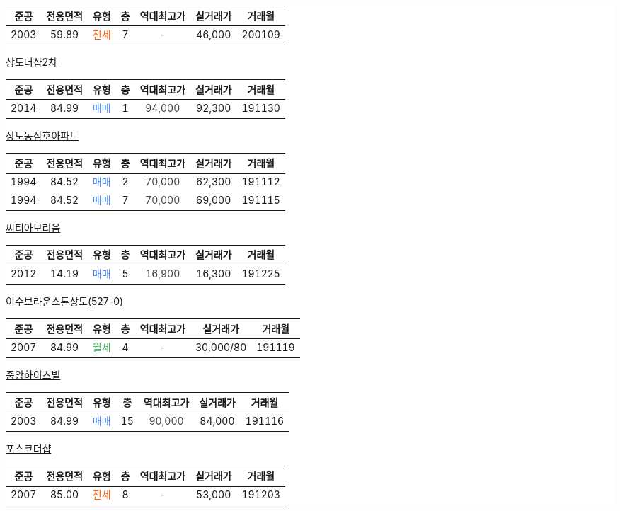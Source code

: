 |준공|전용면적|유형|층|역대최고가|실거래가|거래월|
|:---:|:---:|:---:|:---:|:---:|:---:|:---:|
|2003|59.89|<span style="color:#ff5a00">전세</span>|7|<span style="color:#444444">-</span>|46,000|200109|

[상도더샵2차](https://search.naver.com/search.naver?query=%EC%84%9C%EC%9A%B8%ED%8A%B9%EB%B3%84%EC%8B%9C+%EB%8F%99%EC%9E%91%EA%B5%AC+%EC%83%81%EB%8F%84%EB%8F%99+%EC%83%81%EB%8F%84%EB%8D%94%EC%83%B52%EC%B0%A8)

|준공|전용면적|유형|층|역대최고가|실거래가|거래월|
|:---:|:---:|:---:|:---:|:---:|:---:|:---:|
|2014|84.99|<span style="color:#4285f3">매매</span>|1|<span style="color:#444444">94,000</span>|92,300|191130|

[상도동삼호아파트](https://search.naver.com/search.naver?query=%EC%84%9C%EC%9A%B8%ED%8A%B9%EB%B3%84%EC%8B%9C+%EB%8F%99%EC%9E%91%EA%B5%AC+%EC%83%81%EB%8F%84%EB%8F%99+%EC%83%81%EB%8F%84%EB%8F%99%EC%82%BC%ED%98%B8%EC%95%84%ED%8C%8C%ED%8A%B8)

|준공|전용면적|유형|층|역대최고가|실거래가|거래월|
|:---:|:---:|:---:|:---:|:---:|:---:|:---:|
|1994|84.52|<span style="color:#4285f3">매매</span>|2|<span style="color:#444444">70,000</span>|62,300|191112|
|1994|84.52|<span style="color:#4285f3">매매</span>|7|<span style="color:#444444">70,000</span>|69,000|191115|

[씨티아모리움](https://search.naver.com/search.naver?query=%EC%84%9C%EC%9A%B8%ED%8A%B9%EB%B3%84%EC%8B%9C+%EB%8F%99%EC%9E%91%EA%B5%AC+%EC%83%81%EB%8F%84%EB%8F%99+%EC%94%A8%ED%8B%B0%EC%95%84%EB%AA%A8%EB%A6%AC%EC%9B%80)

|준공|전용면적|유형|층|역대최고가|실거래가|거래월|
|:---:|:---:|:---:|:---:|:---:|:---:|:---:|
|2012|14.19|<span style="color:#4285f3">매매</span>|5|<span style="color:#444444">16,900</span>|16,300|191225|

[이수브라운스톤상도(527-0)](https://search.naver.com/search.naver?query=%EC%84%9C%EC%9A%B8%ED%8A%B9%EB%B3%84%EC%8B%9C+%EB%8F%99%EC%9E%91%EA%B5%AC+%EC%83%81%EB%8F%84%EB%8F%99+%EC%9D%B4%EC%88%98%EB%B8%8C%EB%9D%BC%EC%9A%B4%EC%8A%A4%ED%86%A4%EC%83%81%EB%8F%84%28527-0%29)

|준공|전용면적|유형|층|역대최고가|실거래가|거래월|
|:---:|:---:|:---:|:---:|:---:|:---:|:---:|
|2007|84.99|<span style="color:#34a853">월세</span>|4|<span style="color:#444444">-</span>|30,000/80|191119|

[중앙하이츠빌](https://search.naver.com/search.naver?query=%EC%84%9C%EC%9A%B8%ED%8A%B9%EB%B3%84%EC%8B%9C+%EB%8F%99%EC%9E%91%EA%B5%AC+%EC%83%81%EB%8F%84%EB%8F%99+%EC%A4%91%EC%95%99%ED%95%98%EC%9D%B4%EC%B8%A0%EB%B9%8C)

|준공|전용면적|유형|층|역대최고가|실거래가|거래월|
|:---:|:---:|:---:|:---:|:---:|:---:|:---:|
|2003|84.99|<span style="color:#4285f3">매매</span>|15|<span style="color:#444444">90,000</span>|84,000|191116|

[포스코더샵](https://search.naver.com/search.naver?query=%EC%84%9C%EC%9A%B8%ED%8A%B9%EB%B3%84%EC%8B%9C+%EB%8F%99%EC%9E%91%EA%B5%AC+%EC%83%81%EB%8F%84%EB%8F%99+%ED%8F%AC%EC%8A%A4%EC%BD%94%EB%8D%94%EC%83%B5)

|준공|전용면적|유형|층|역대최고가|실거래가|거래월|
|:---:|:---:|:---:|:---:|:---:|:---:|:---:|
|2007|85.00|<span style="color:#ff5a00">전세</span>|8|<span style="color:#444444">-</span>|53,000|191203|
